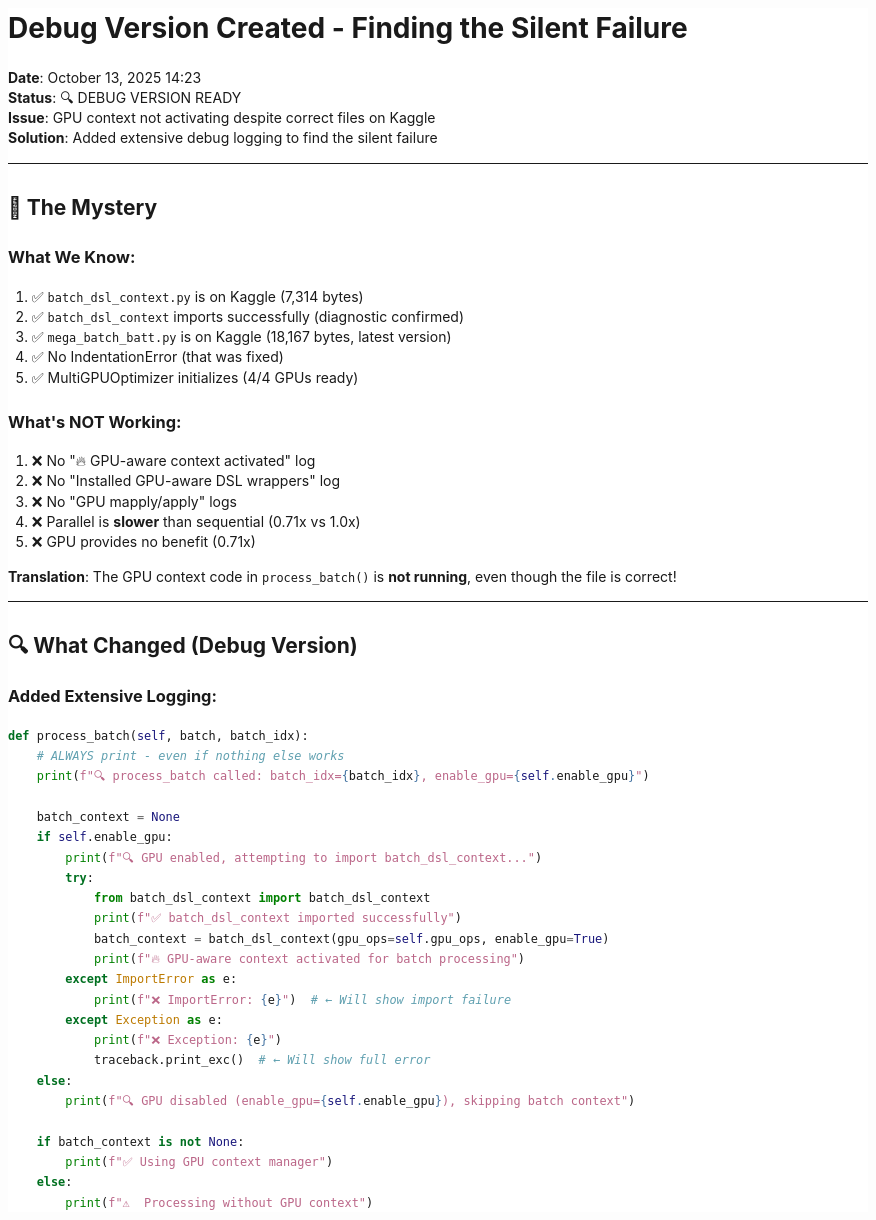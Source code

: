 # Debug Version Created - Finding the Silent Failure

**Date**: October 13, 2025 14:23  
**Status**: 🔍 DEBUG VERSION READY  
**Issue**: GPU context not activating despite correct files on Kaggle  
**Solution**: Added extensive debug logging to find the silent failure

---

## 🤔 The Mystery

### What We Know:
1. ✅ `batch_dsl_context.py` is on Kaggle (7,314 bytes)
2. ✅ `batch_dsl_context` imports successfully (diagnostic confirmed)
3. ✅ `mega_batch_batt.py` is on Kaggle (18,167 bytes, latest version)
4. ✅ No IndentationError (that was fixed)
5. ✅ MultiGPUOptimizer initializes (4/4 GPUs ready)

### What's NOT Working:
1. ❌ No "🔥 GPU-aware context activated" log
2. ❌ No "Installed GPU-aware DSL wrappers" log
3. ❌ No "GPU mapply/apply" logs
4. ❌ Parallel is **slower** than sequential (0.71x vs 1.0x)
5. ❌ GPU provides no benefit (0.71x)

**Translation**: The GPU context code in `process_batch()` is **not running**, even though the file is correct!

---

## 🔍 What Changed (Debug Version)

### Added Extensive Logging:

```python
def process_batch(self, batch, batch_idx):
    # ALWAYS print - even if nothing else works
    print(f"🔍 process_batch called: batch_idx={batch_idx}, enable_gpu={self.enable_gpu}")
    
    batch_context = None
    if self.enable_gpu:
        print(f"🔍 GPU enabled, attempting to import batch_dsl_context...")
        try:
            from batch_dsl_context import batch_dsl_context
            print(f"✅ batch_dsl_context imported successfully")
            batch_context = batch_dsl_context(gpu_ops=self.gpu_ops, enable_gpu=True)
            print(f"🔥 GPU-aware context activated for batch processing")
        except ImportError as e:
            print(f"❌ ImportError: {e}")  # ← Will show import failure
        except Exception as e:
            print(f"❌ Exception: {e}")
            traceback.print_exc()  # ← Will show full error
    else:
        print(f"🔍 GPU disabled (enable_gpu={self.enable_gpu}), skipping batch context")
    
    if batch_context is not None:
        print(f"✅ Using GPU context manager")
    else:
        print(f"⚠️  Processing without GPU context")
```
